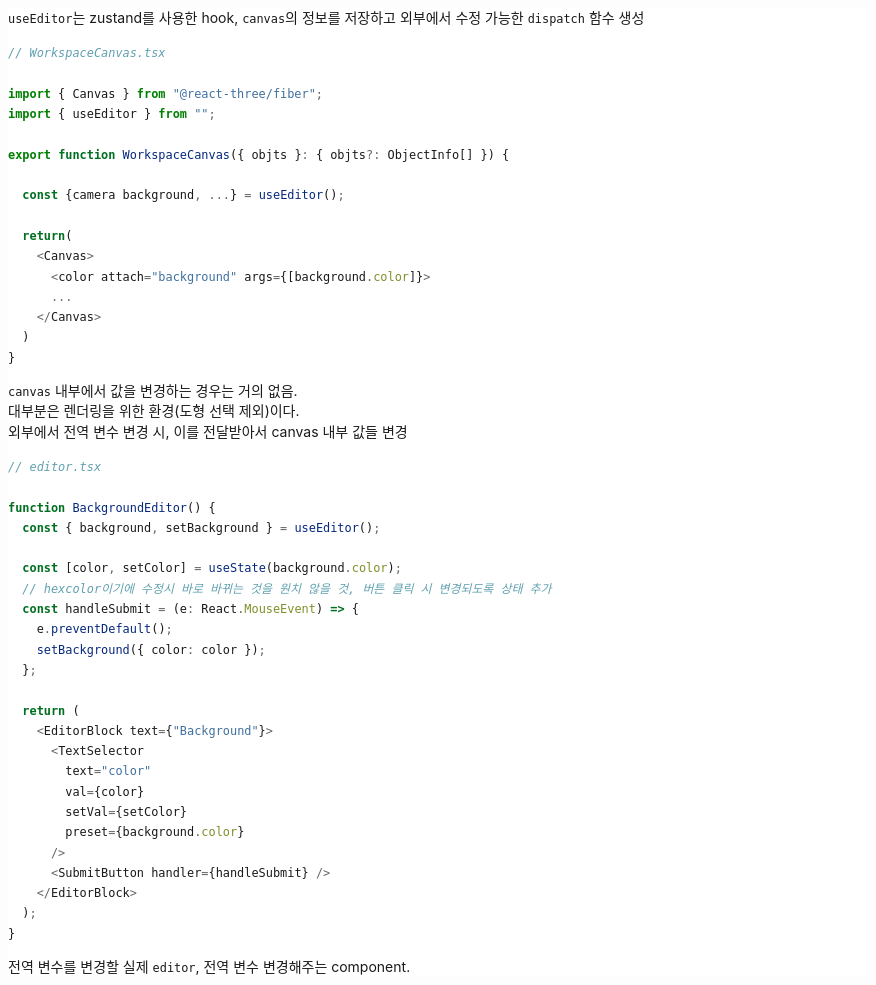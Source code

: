 `useEditor`는 zustand를 사용한 hook, `canvas`의 정보를 저장하고 외부에서 수정 가능한 `dispatch` 함수 생성

```typescript
// WorkspaceCanvas.tsx

import { Canvas } from "@react-three/fiber";
import { useEditor } from "";

export function WorkspaceCanvas({ objts }: { objts?: ObjectInfo[] }) {

  const {camera background, ...} = useEditor();

  return(
    <Canvas>
      <color attach="background" args={[background.color]}>
      ...
    </Canvas>
  )
}
```

`canvas` 내부에서 값을 변경하는 경우는 거의 없음. \
대부분은 렌더링을 위한 환경(도형 선택 제외)이다. \
외부에서 전역 변수 변경 시, 이를 전달받아서 canvas 내부 값들 변경

```typescript
// editor.tsx

function BackgroundEditor() {
  const { background, setBackground } = useEditor();

  const [color, setColor] = useState(background.color);
  // hexcolor이기에 수정시 바로 바뀌는 것을 원치 않을 것, 버튼 클릭 시 변경되도록 상태 추가
  const handleSubmit = (e: React.MouseEvent) => {
    e.preventDefault();
    setBackground({ color: color });
  };

  return (
    <EditorBlock text={"Background"}>
      <TextSelector
        text="color"
        val={color}
        setVal={setColor}
        preset={background.color}
      />
      <SubmitButton handler={handleSubmit} />
    </EditorBlock>
  );
}
```

전역 변수를 변경할 실제 `editor`, 전역 변수 변경해주는 component.
